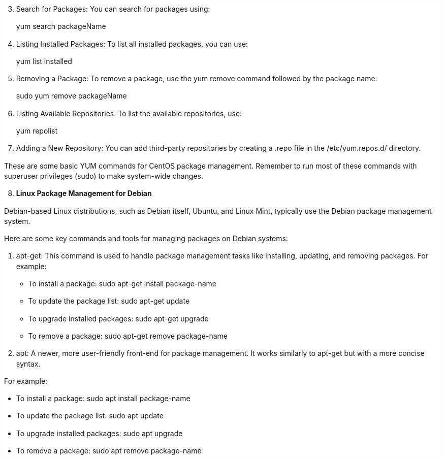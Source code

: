 
3. Search for Packages:
   You can search for packages using:

   
   yum search packageName
   

4. Listing Installed Packages:
   To list all installed packages, you can use:

   
   yum list installed
   

5. Removing a Package:
   To remove a package, use the yum remove command followed by the package name:

   
   sudo yum remove packageName
   

6. Listing Available Repositories:
   To list the available repositories, use:

   
   yum repolist
   

7. Adding a New Repository:
   You can add third-party repositories by creating a .repo file in the /etc/yum.repos.d/ directory.

These are some basic YUM commands for CentOS package management. Remember to run most of these commands with superuser privileges (sudo) to make system-wide changes.

8. **Linux Package Management for Debian**

Debian-based Linux distributions, such as Debian itself, Ubuntu, and Linux Mint, typically use the Debian package management system. 

Here are some key commands and tools for managing packages on Debian systems:

1. apt-get: This command is used to handle package management tasks like installing, updating, and removing packages. For example:

   - To install a package: sudo apt-get install package-name

   - To update the package list: sudo apt-get update

   - To upgrade installed packages: sudo apt-get upgrade

   - To remove a package: sudo apt-get remove package-name

2. apt: A newer, more user-friendly front-end for package management. It works similarly to apt-get but with a more concise syntax. 

For example:

   - To install a package: sudo apt install package-name

   - To update the package list: sudo apt update

   - To upgrade installed packages: sudo apt upgrade

   - To remove a package: sudo apt remove package-name
